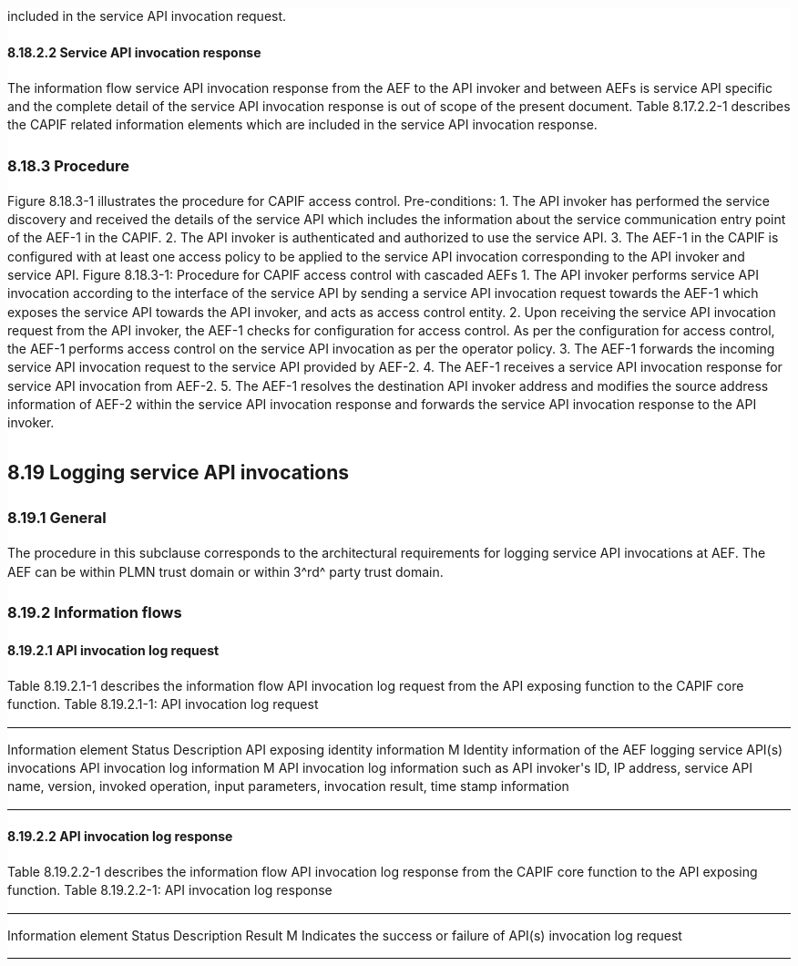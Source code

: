 included in the service API invocation request.
#### 8.18.2.2 Service API invocation response
The information flow service API invocation response from the AEF to the API
invoker and between AEFs is service API specific and the complete detail of
the service API invocation response is out of scope of the present document.
Table 8.17.2.2-1 describes the CAPIF related information elements which are
included in the service API invocation response.
### 8.18.3 Procedure
Figure 8.18.3-1 illustrates the procedure for CAPIF access control.
Pre-conditions:
1\. The API invoker has performed the service discovery and received the
details of the service API which includes the information about the service
communication entry point of the AEF-1 in the CAPIF.
2\. The API invoker is authenticated and authorized to use the service API.
3\. The AEF-1 in the CAPIF is configured with at least one access policy to be
applied to the service API invocation corresponding to the API invoker and
service API.
Figure 8.18.3-1: Procedure for CAPIF access control with cascaded AEFs
1\. The API invoker performs service API invocation according to the interface
of the service API by sending a service API invocation request towards the
AEF-1 which exposes the service API towards the API invoker, and acts as
access control entity.
2\. Upon receiving the service API invocation request from the API invoker,
the AEF-1 checks for configuration for access control. As per the
configuration for access control, the AEF-1 performs access control on the
service API invocation as per the operator policy.
3\. The AEF-1 forwards the incoming service API invocation request to the
service API provided by AEF-2.
4\. The AEF-1 receives a service API invocation response for service API
invocation from AEF-2.
5\. The AEF-1 resolves the destination API invoker address and modifies the
source address information of AEF-2 within the service API invocation response
and forwards the service API invocation response to the API invoker.
## 8.19 Logging service API invocations
### 8.19.1 General
The procedure in this subclause corresponds to the architectural requirements
for logging service API invocations at AEF. The AEF can be within PLMN trust
domain or within 3^rd^ party trust domain.
### 8.19.2 Information flows
#### 8.19.2.1 API invocation log request
Table 8.19.2.1-1 describes the information flow API invocation log request
from the API exposing function to the CAPIF core function.
Table 8.19.2.1-1: API invocation log request
* * *
Information element Status Description API exposing identity information M
Identity information of the AEF logging service API(s) invocations API
invocation log information M API invocation log information such as API
invoker\'s ID, IP address, service API name, version, invoked operation, input
parameters, invocation result, time stamp information
* * *
#### 8.19.2.2 API invocation log response
Table 8.19.2.2-1 describes the information flow API invocation log response
from the CAPIF core function to the API exposing function.
Table 8.19.2.2-1: API invocation log response
* * *
Information element Status Description Result M Indicates the success or
failure of API(s) invocation log request
* * *